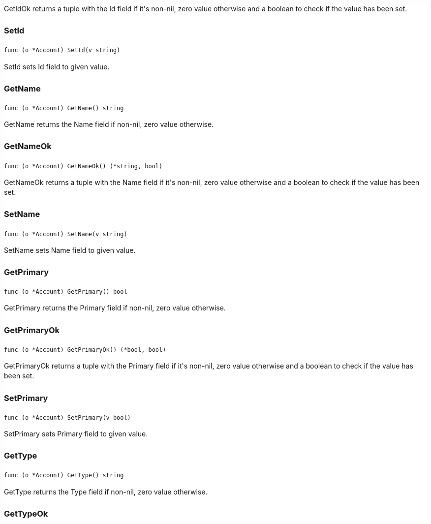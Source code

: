 GetIdOk returns a tuple with the Id field if it's non-nil, zero value otherwise
and a boolean to check if the value has been set.

### SetId

`func (o *Account) SetId(v string)`

SetId sets Id field to given value.


### GetName

`func (o *Account) GetName() string`

GetName returns the Name field if non-nil, zero value otherwise.

### GetNameOk

`func (o *Account) GetNameOk() (*string, bool)`

GetNameOk returns a tuple with the Name field if it's non-nil, zero value otherwise
and a boolean to check if the value has been set.

### SetName

`func (o *Account) SetName(v string)`

SetName sets Name field to given value.


### GetPrimary

`func (o *Account) GetPrimary() bool`

GetPrimary returns the Primary field if non-nil, zero value otherwise.

### GetPrimaryOk

`func (o *Account) GetPrimaryOk() (*bool, bool)`

GetPrimaryOk returns a tuple with the Primary field if it's non-nil, zero value otherwise
and a boolean to check if the value has been set.

### SetPrimary

`func (o *Account) SetPrimary(v bool)`

SetPrimary sets Primary field to given value.


### GetType

`func (o *Account) GetType() string`

GetType returns the Type field if non-nil, zero value otherwise.

### GetTypeOk
